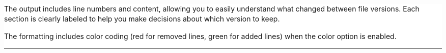 The output includes line numbers and content, allowing you to easily understand what changed between file versions. Each section is clearly labeled to help you make decisions about which version to keep.

The formatting includes color coding (red for removed lines, green for added lines) when the color option is enabled.

---

